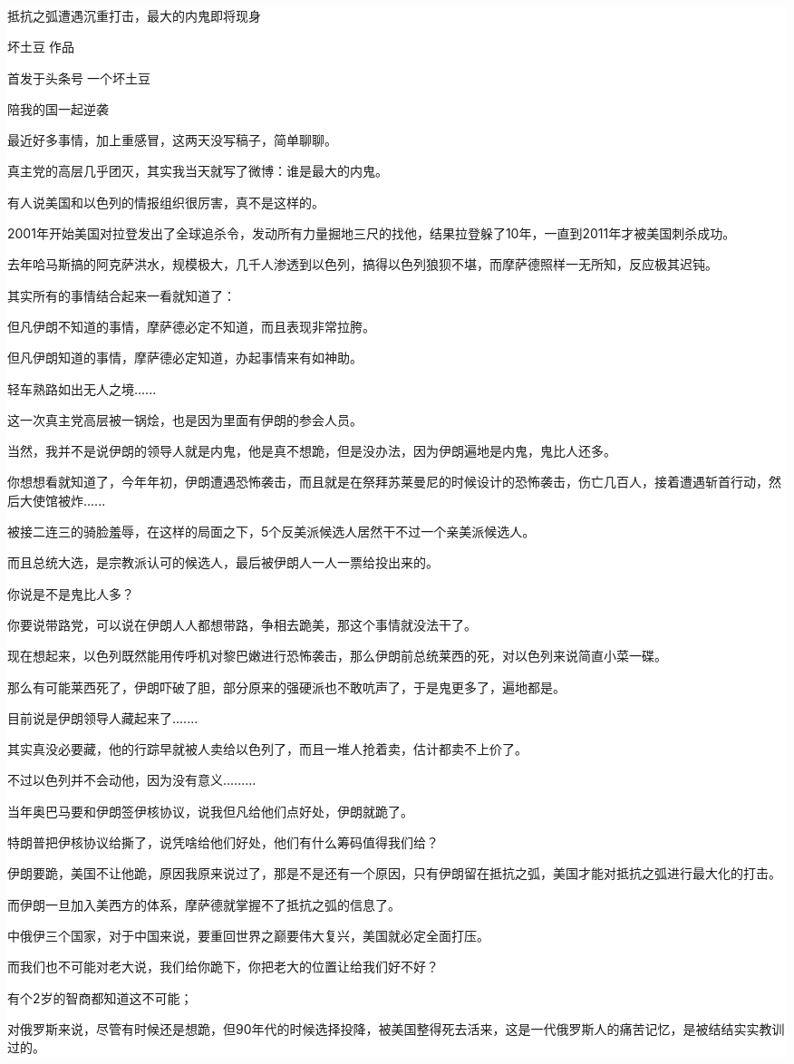 抵抗之弧遭遇沉重打击，最大的内鬼即将现身

坏土豆 作品

首发于头条号 一个坏土豆

陪我的国一起逆袭

最近好多事情，加上重感冒，这两天没写稿子，简单聊聊。

真主党的高层几乎团灭，其实我当天就写了微博：谁是最大的内鬼。

有人说美国和以色列的情报组织很厉害，真不是这样的。

2001年开始美国对拉登发出了全球追杀令，发动所有力量掘地三尺的找他，结果拉登躲了10年，一直到2011年才被美国刺杀成功。

去年哈马斯搞的阿克萨洪水，规模极大，几千人渗透到以色列，搞得以色列狼狈不堪，而摩萨德照样一无所知，反应极其迟钝。

其实所有的事情结合起来一看就知道了：

但凡伊朗不知道的事情，摩萨德必定不知道，而且表现非常拉胯。

但凡伊朗知道的事情，摩萨德必定知道，办起事情来有如神助。

轻车熟路如出无人之境......

这一次真主党高层被一锅烩，也是因为里面有伊朗的参会人员。

当然，我并不是说伊朗的领导人就是内鬼，他是真不想跪，但是没办法，因为伊朗遍地是内鬼，鬼比人还多。

你想想看就知道了，今年年初，伊朗遭遇恐怖袭击，而且就是在祭拜苏莱曼尼的时候设计的恐怖袭击，伤亡几百人，接着遭遇斩首行动，然后大使馆被炸......

被接二连三的骑脸羞辱，在这样的局面之下，5个反美派候选人居然干不过一个亲美派候选人。

而且总统大选，是宗教派认可的候选人，最后被伊朗人一人一票给投出来的。

你说是不是鬼比人多？

你要说带路党，可以说在伊朗人人都想带路，争相去跪美，那这个事情就没法干了。

现在想起来，以色列既然能用传呼机对黎巴嫩进行恐怖袭击，那么伊朗前总统莱西的死，对以色列来说简直小菜一碟。

那么有可能莱西死了，伊朗吓破了胆，部分原来的强硬派也不敢吭声了，于是鬼更多了，遍地都是。

目前说是伊朗领导人藏起来了.......

其实真没必要藏，他的行踪早就被人卖给以色列了，而且一堆人抢着卖，估计都卖不上价了。

不过以色列并不会动他，因为没有意义.........

当年奥巴马要和伊朗签伊核协议，说我但凡给他们点好处，伊朗就跪了。

特朗普把伊核协议给撕了，说凭啥给他们好处，他们有什么筹码值得我们给？

伊朗要跪，美国不让他跪，原因我原来说过了，那是不是还有一个原因，只有伊朗留在抵抗之弧，美国才能对抵抗之弧进行最大化的打击。

而伊朗一旦加入美西方的体系，摩萨德就掌握不了抵抗之弧的信息了。

中俄伊三个国家，对于中国来说，要重回世界之巅要伟大复兴，美国就必定全面打压。

而我们也不可能对老大说，我们给你跪下，你把老大的位置让给我们好不好？

有个2岁的智商都知道这不可能；

对俄罗斯来说，尽管有时候还是想跪，但90年代的时候选择投降，被美国整得死去活来，这是一代俄罗斯人的痛苦记忆，是被结结实实教训过的。
